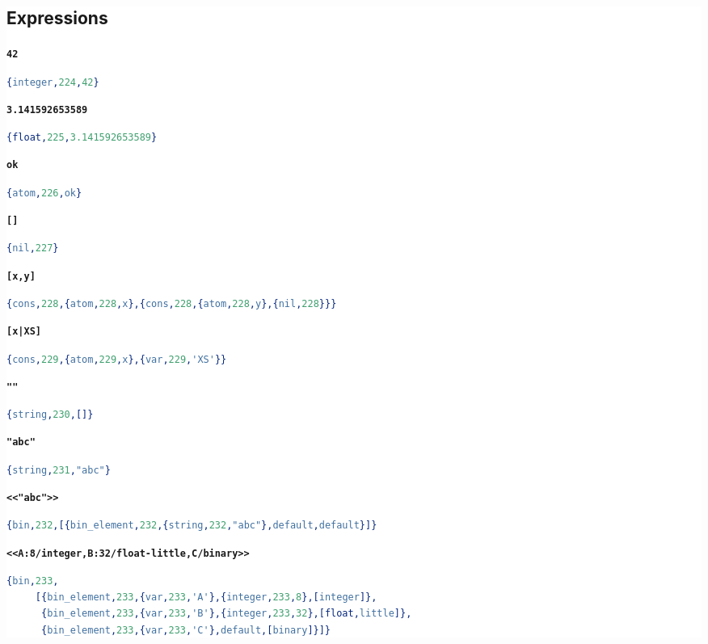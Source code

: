 Expressions
----------


**`42`**

```Erlang
{integer,224,42}
```

**`3.141592653589`**

```Erlang
{float,225,3.141592653589}
```

**`ok`**

```Erlang
{atom,226,ok}
```

**`[]`**

```Erlang
{nil,227}
```

**`[x,y]`**

```Erlang
{cons,228,{atom,228,x},{cons,228,{atom,228,y},{nil,228}}}
```

**`[x|XS]`**

```Erlang
{cons,229,{atom,229,x},{var,229,'XS'}}
```

**`""`**

```Erlang
{string,230,[]}
```

**`"abc"`**

```Erlang
{string,231,"abc"}
```

**`<<"abc">>`**

```Erlang
{bin,232,[{bin_element,232,{string,232,"abc"},default,default}]}
```

**`<<A:8/integer,B:32/float-little,C/binary>>`**

```Erlang
{bin,233,
     [{bin_element,233,{var,233,'A'},{integer,233,8},[integer]},
      {bin_element,233,{var,233,'B'},{integer,233,32},[float,little]},
      {bin_element,233,{var,233,'C'},default,[binary]}]}
```

